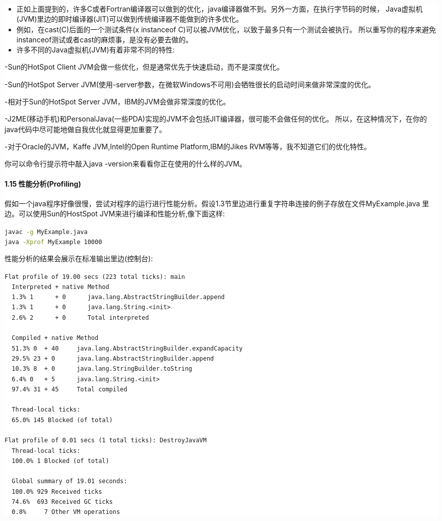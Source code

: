* 正如上面提到的，许多C或者Fortran编译器可以做到的优化，java编译器做不到。另外一方面，在执行字节码的时候，
Java虚拟机(JVM)里边的即时编译器(JIT)可以做到传统编译器不能做到的许多优化。
* 例如，在cast(C)后面的一个测试条件(x instanceof C)可以被JVM优化，以致于最多只有一个测试会被执行。
所以重写你的程序来避免instanceof测试或者cast的麻烦事，是没有必要去做的。
* 许多不同的Java虚拟机(JVM)有着非常不同的特性:

-Sun的HotSpot Client JVM会做一些优化，但是通常优先于快速启动，而不是深度优化。

-Sun的HotSpot Server JVM(使用-server参数，在微软Windows不可用)会牺牲很长的启动时间来做非常深度的优化。

-相对于Sun的HotSpot Server JVM，IBM的JVM会做非常深度的优化。

-J2ME(移动手机)和PersonalJava(一些PDA)实现的JVM不会包括JIT编译器，很可能不会做任何的优化。
所以，在这种情况下，在你的java代码中尽可能地做自我优化就显得更加重要了。

-对于Oracle的JVM，Kaffe JVM,Intel的Open Runtime Platform,IBM的Jikes RVM等等，我不知道它们的优化特性。

你可以命令行提示符中敲入java -version来看看你正在使用的什么样的JVM。

#### 1.15 性能分析(Profiling)

假如一个java程序好像很慢，尝试对程序的运行进行性能分析。假设1.3节里边进行重复字符串连接的例子存放在文件MyExample.java
里边。可以使用Sun的HostSpot JVM来进行编译和性能分析,像下面这样:

``` bash
javac -g MyExample.java
java -Xprof MyExample 10000
```

性能分析的结果会展示在标准输出里边(控制台):

```
Flat profile of 19.00 secs (223 total ticks): main
  Interpreted + native Method
  1.3% 1      + 0      java.lang.AbstractStringBuilder.append
  1.3% 1      + 0      java.lang.String.<init>
  2.6% 2      + 0      Total interpreted

  Compiled + native Method
  51.3% 0  + 40     java.lang.AbstractStringBuilder.expandCapacity
  29.5% 23 + 0      java.lang.AbstractStringBuilder.append
  10.3% 8  + 0      java.lang.StringBuilder.toString
  6.4% 0   + 5      java.lang.String.<init>
  97.4% 31 + 45     Total compiled

  Thread-local ticks:
  65.0% 145 Blocked (of total)

Flat profile of 0.01 secs (1 total ticks): DestroyJavaVM
  Thread-local ticks:
  100.0% 1 Blocked (of total)

  Global summary of 19.01 seconds:
  100.0% 929 Received ticks
  74.6%  693 Received GC ticks
  0.8%     7 Other VM operations
```
